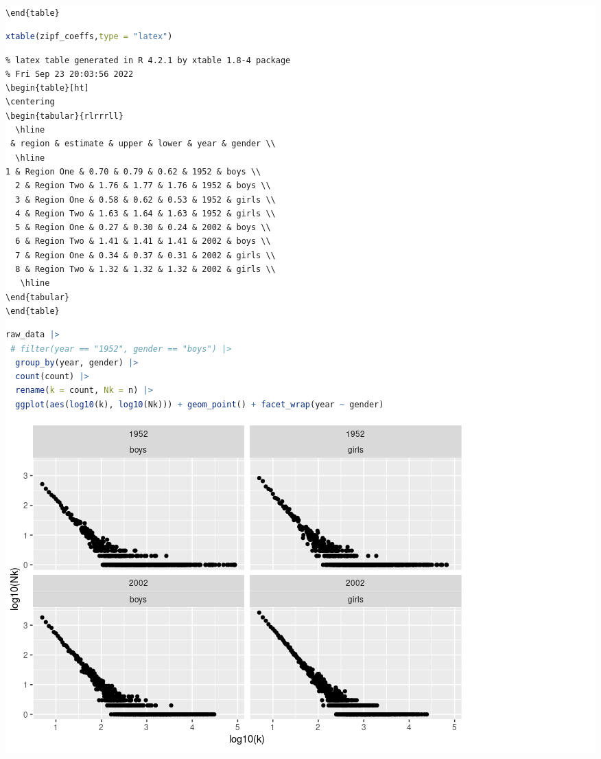     \end{table}

``` r
xtable(zipf_coeffs,type = "latex")
```

    % latex table generated in R 4.2.1 by xtable 1.8-4 package
    % Fri Sep 23 20:03:56 2022
    \begin{table}[ht]
    \centering
    \begin{tabular}{rlrrrll}
      \hline
     & region & estimate & upper & lower & year & gender \\ 
      \hline
    1 & Region One & 0.70 & 0.79 & 0.62 & 1952 & boys \\ 
      2 & Region Two & 1.76 & 1.77 & 1.76 & 1952 & boys \\ 
      3 & Region One & 0.58 & 0.62 & 0.53 & 1952 & girls \\ 
      4 & Region Two & 1.63 & 1.64 & 1.63 & 1952 & girls \\ 
      5 & Region One & 0.27 & 0.30 & 0.24 & 2002 & boys \\ 
      6 & Region Two & 1.41 & 1.41 & 1.41 & 2002 & boys \\ 
      7 & Region One & 0.34 & 0.37 & 0.31 & 2002 & girls \\ 
      8 & Region Two & 1.32 & 1.32 & 1.32 & 2002 & girls \\ 
       \hline
    \end{tabular}
    \end{table}

``` r
raw_data |> 
 # filter(year == "1952", gender == "boys") |> 
  group_by(year, gender) |> 
  count(count) |> 
  rename(k = count, Nk = n) |> 
  ggplot(aes(log10(k), log10(Nk))) + geom_point() + facet_wrap(year ~ gender)
```

![](homework_week4_files/figure-gfm/unnamed-chunk-6-1.png)
